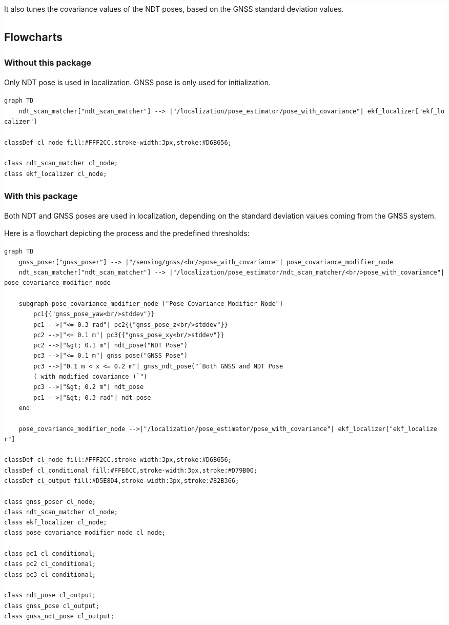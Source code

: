 It also tunes the covariance values of the NDT poses, based on the GNSS standard deviation values.

## Flowcharts

### Without this package

Only NDT pose is used in localization. GNSS pose is only used for initialization.

```mermaid
graph TD
    ndt_scan_matcher["ndt_scan_matcher"] --> |"/localization/pose_estimator/pose_with_covariance"| ekf_localizer["ekf_localizer"]

classDef cl_node fill:#FFF2CC,stroke-width:3px,stroke:#D6B656;

class ndt_scan_matcher cl_node;
class ekf_localizer cl_node;
```

### With this package

Both NDT and GNSS poses are used in localization, depending on the standard deviation values coming from the GNSS
system.

Here is a flowchart depicting the process and the predefined thresholds:

```mermaid
graph TD
    gnss_poser["gnss_poser"] --> |"/sensing/gnss/<br/>pose_with_covariance"| pose_covariance_modifier_node
    ndt_scan_matcher["ndt_scan_matcher"] --> |"/localization/pose_estimator/ndt_scan_matcher/<br/>pose_with_covariance"| pose_covariance_modifier_node

    subgraph pose_covariance_modifier_node ["Pose Covariance Modifier Node"]
        pc1{{"gnss_pose_yaw<br/>stddev"}}
        pc1 -->|"<= 0.3 rad"| pc2{{"gnss_pose_z<br/>stddev"}}
        pc2 -->|"<= 0.1 m"| pc3{{"gnss_pose_xy<br/>stddev"}}
        pc2 -->|"&gt; 0.1 m"| ndt_pose("NDT Pose")
        pc3 -->|"<= 0.1 m"| gnss_pose("GNSS Pose")
        pc3 -->|"0.1 m < x <= 0.2 m"| gnss_ndt_pose("`Both GNSS and NDT Pose
        (_with modified covariance_)`")
        pc3 -->|"&gt; 0.2 m"| ndt_pose
        pc1 -->|"&gt; 0.3 rad"| ndt_pose
    end

    pose_covariance_modifier_node -->|"/localization/pose_estimator/pose_with_covariance"| ekf_localizer["ekf_localizer"]

classDef cl_node fill:#FFF2CC,stroke-width:3px,stroke:#D6B656;
classDef cl_conditional fill:#FFE6CC,stroke-width:3px,stroke:#D79B00;
classDef cl_output fill:#D5E8D4,stroke-width:3px,stroke:#82B366;

class gnss_poser cl_node;
class ndt_scan_matcher cl_node;
class ekf_localizer cl_node;
class pose_covariance_modifier_node cl_node;

class pc1 cl_conditional;
class pc2 cl_conditional;
class pc3 cl_conditional;

class ndt_pose cl_output;
class gnss_pose cl_output;
class gnss_ndt_pose cl_output;
```